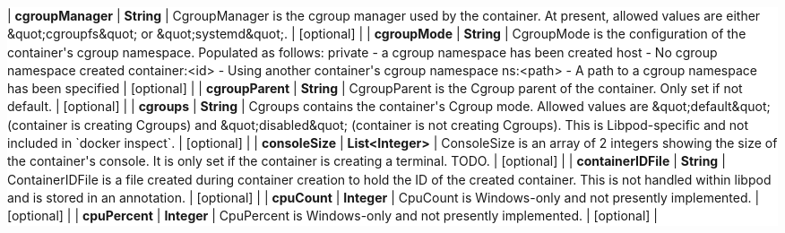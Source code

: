 | **cgroupManager**        | **String**                                                                  | CgroupManager is the cgroup manager used by the container. At present, allowed values are either \&quot;cgroupfs\&quot; or \&quot;systemd\&quot;.                                                                                                                                                                                                                                                                                                                                                                                                                                                           | [optional] |
| **cgroupMode**           | **String**                                                                  | CgroupMode is the configuration of the container&#39;s cgroup namespace. Populated as follows: private - a cgroup namespace has been created host - No cgroup namespace created container:&lt;id&gt; - Using another container&#39;s cgroup namespace ns:&lt;path&gt; - A path to a cgroup namespace has been specified                                                                                                                                                                                                                                                                                     | [optional] |
| **cgroupParent**         | **String**                                                                  | CgroupParent is the Cgroup parent of the container. Only set if not default.                                                                                                                                                                                                                                                                                                                                                                                                                                                                                                                                | [optional] |
| **cgroups**              | **String**                                                                  | Cgroups contains the container&#39;s Cgroup mode. Allowed values are \&quot;default\&quot; (container is creating Cgroups) and \&quot;disabled\&quot; (container is not creating Cgroups). This is Libpod-specific and not included in &#x60;docker inspect&#x60;.                                                                                                                                                                                                                                                                                                                                          | [optional] |
| **consoleSize**          | **List&lt;Integer&gt;**                                                     | ConsoleSize is an array of 2 integers showing the size of the container&#39;s console. It is only set if the container is creating a terminal. TODO.                                                                                                                                                                                                                                                                                                                                                                                                                                                        | [optional] |
| **containerIDFile**      | **String**                                                                  | ContainerIDFile is a file created during container creation to hold the ID of the created container. This is not handled within libpod and is stored in an annotation.                                                                                                                                                                                                                                                                                                                                                                                                                                      | [optional] |
| **cpuCount**             | **Integer**                                                                 | CpuCount is Windows-only and not presently implemented.                                                                                                                                                                                                                                                                                                                                                                                                                                                                                                                                                     | [optional] |
| **cpuPercent**           | **Integer**                                                                 | CpuPercent is Windows-only and not presently implemented.                                                                                                                                                                                                                                                                                                                                                                                                                                                                                                                                                   | [optional] |